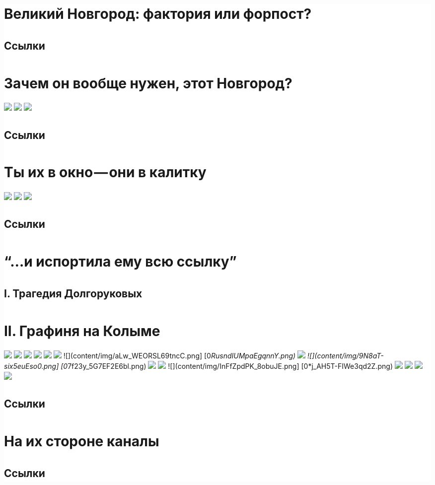 # Великий Новгород: фактория или форпост?
## Ссылки
# Зачем он вообще нужен, этот Новгород?
![](content/img/P_MyiFAzoFkoHANL.png)
![](content/img/CFRxktaXpSNFIOR9.png)
![](content/img/dD-tng52G7sjUwtZ.jpg)
## Ссылки
# Ты их в окно — они в калитку
![](content/img/YCzsiukPeaEgFSxj.png)
![](content/img/gPEXEGlJW2EnpWdA.jpg)
![](content/img/z9klwdIoUw7O1ttJ.jpg)
## Ссылки
# “…и испортила ему всю ссылку”
## I. Трагедия Долгоруковых
# II. Графиня на Колыме
![](content/img/S4TqzY0hLCoXDQef.png)
![](content/img/URJtvqHYE3vO8j8Q.png)
![](content/img/PlB3pFFEUg8-thyC.png)
![](content/img/lsCoc75hcaJQDKhI.png)
![](content/img/UyonAL0rhEeyIurN.png)
![](content/img/qG0WZ_GbHml-jkZO.png)
![](content/img/aLw_WEORSL69tncC.png] [0*RusndIUMpaEgqnnY.png)
![](content/img/9YsUzqJ1k62xCXjY.png)
![](content/img/9N8aT-six5euEso0.png] [0*7f23y_5G7EF2E6bl.png)
![](content/img/pafAUerrMQzMgDZ6.png)
![](content/img/Ud-mUt1K9kcrC7G1.png)
![](content/img/InFfZpdPK_8obuJE.png] [0*j_AH5T-FIWe3qd2Z.png)
![](content/img/TifKYcoBIK5SyhDj.png)
![](content/img/X0kBFiREuhB6Xg86.png)
![](content/img/KTfBm-h0G7CRFsxe.png)
![](content/img/tSvDVLEdrGhOvWTP.jpg)
## Ссылки
# На их стороне каналы
## Ссылки